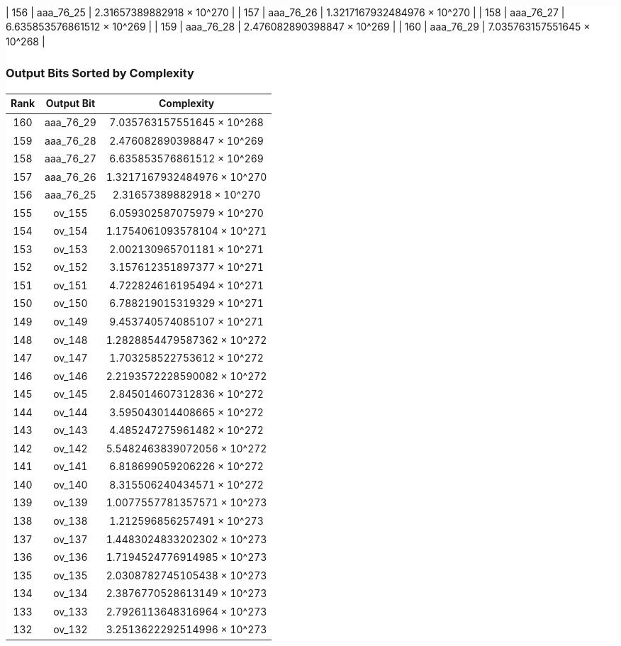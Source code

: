 | 156 | aaa_76_25 | 2.31657389882918 × 10^270 |
| 157 | aaa_76_26 | 1.3217167932484976 × 10^270 |
| 158 | aaa_76_27 | 6.635853576861512 × 10^269 |
| 159 | aaa_76_28 | 2.476082890398847 × 10^269 |
| 160 | aaa_76_29 | 7.035763157551645 × 10^268 |

### Output Bits Sorted by Complexity

| Rank | Output Bit | Complexity |
|:----:|:----------:|:----------:|
| 160 | aaa_76_29 | 7.035763157551645 × 10^268 |
| 159 | aaa_76_28 | 2.476082890398847 × 10^269 |
| 158 | aaa_76_27 | 6.635853576861512 × 10^269 |
| 157 | aaa_76_26 | 1.3217167932484976 × 10^270 |
| 156 | aaa_76_25 | 2.31657389882918 × 10^270 |
| 155 | ov_155 | 6.059302587075979 × 10^270 |
| 154 | ov_154 | 1.1754061093578104 × 10^271 |
| 153 | ov_153 | 2.002130965701181 × 10^271 |
| 152 | ov_152 | 3.157612351897377 × 10^271 |
| 151 | ov_151 | 4.722824616195494 × 10^271 |
| 150 | ov_150 | 6.788219015319329 × 10^271 |
| 149 | ov_149 | 9.453740574085107 × 10^271 |
| 148 | ov_148 | 1.2828854479587362 × 10^272 |
| 147 | ov_147 | 1.703258522753612 × 10^272 |
| 146 | ov_146 | 2.2193572228590082 × 10^272 |
| 145 | ov_145 | 2.845014607312836 × 10^272 |
| 144 | ov_144 | 3.595043014408665 × 10^272 |
| 143 | ov_143 | 4.485247275961482 × 10^272 |
| 142 | ov_142 | 5.5482463839072056 × 10^272 |
| 141 | ov_141 | 6.818699059206226 × 10^272 |
| 140 | ov_140 | 8.315506240434571 × 10^272 |
| 139 | ov_139 | 1.0077557781357571 × 10^273 |
| 138 | ov_138 | 1.212596856257491 × 10^273 |
| 137 | ov_137 | 1.4483024833202302 × 10^273 |
| 136 | ov_136 | 1.7194524776914985 × 10^273 |
| 135 | ov_135 | 2.0308782745105438 × 10^273 |
| 134 | ov_134 | 2.3876770528613149 × 10^273 |
| 133 | ov_133 | 2.7926113648316964 × 10^273 |
| 132 | ov_132 | 3.2513622292514996 × 10^273 |